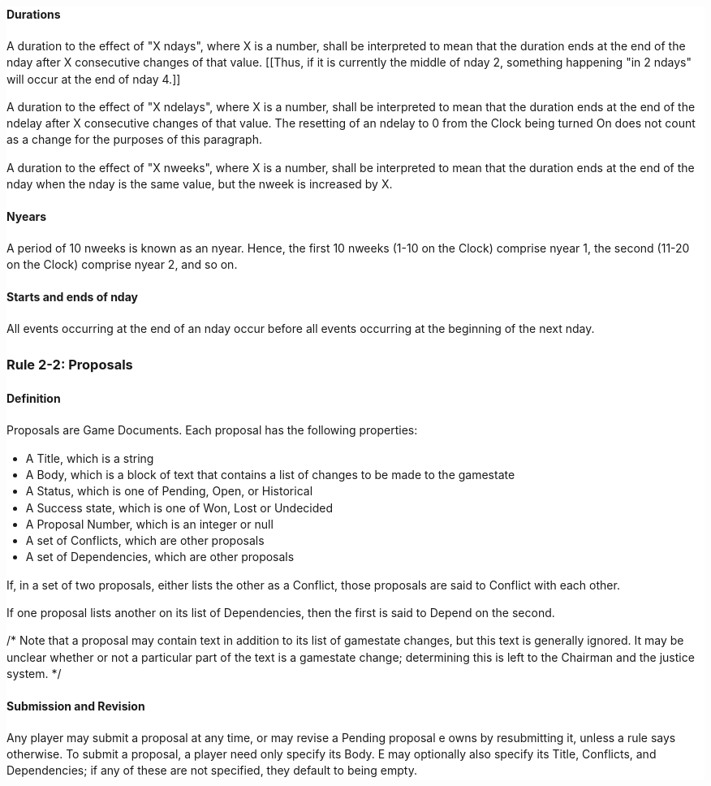 #### Durations

A duration to the effect of "X ndays", where X is a number, shall be interpreted to mean that the duration ends at the end of the nday after X consecutive changes of that value. [[Thus, if it is currently the middle of nday 2, something happening "in 2 ndays" will occur at the end of nday 4.]]

A duration to the effect of "X ndelays", where X is a number, shall be interpreted to mean that the duration ends at the end of the ndelay after X consecutive changes of that value. The resetting of an ndelay to 0 from the Clock being turned On does not count as a change for the purposes of this paragraph.

A duration to the effect of "X nweeks", where X is a number, shall be interpreted to mean that the duration ends at the end of the nday when the nday is the same value, but the nweek is increased by X.

#### Nyears

A period of 10 nweeks is known as an nyear. Hence, the first 10 nweeks (1-10 on the Clock) comprise nyear 1, the second (11-20 on the Clock) comprise nyear 2, and so on.

#### Starts and ends of nday

All events occurring at the end of an nday occur before all events occurring at the beginning of the next nday.

### Rule 2-2: Proposals

#### Definition

Proposals are Game Documents. Each proposal has the following properties:

- A Title, which is a string
- A Body, which is a block of text that contains a list of changes to be made to the gamestate
- A Status, which is one of Pending, Open, or Historical
- A Success state, which is one of Won, Lost or Undecided
- A Proposal Number, which is an integer or null
- A set of Conflicts, which are other proposals
- A set of Dependencies, which are other proposals

If, in a set of two proposals, either lists the other as a Conflict, those proposals are said to Conflict with each other.

If one proposal lists another on its list of Dependencies, then the first is said to Depend on the second.

/* Note that a proposal may contain text in addition to its list of gamestate changes, but this text is generally ignored. It may be unclear whether or not a particular part of the text is a gamestate change; determining this is left to the Chairman and the justice system. */

#### Submission and Revision

Any player may submit a proposal at any time, or may revise a Pending proposal e owns by resubmitting it, unless a rule says otherwise. To submit a proposal, a player need only specify its Body. E may optionally also specify its Title, Conflicts, and Dependencies; if any of these are not specified, they default to being empty.
